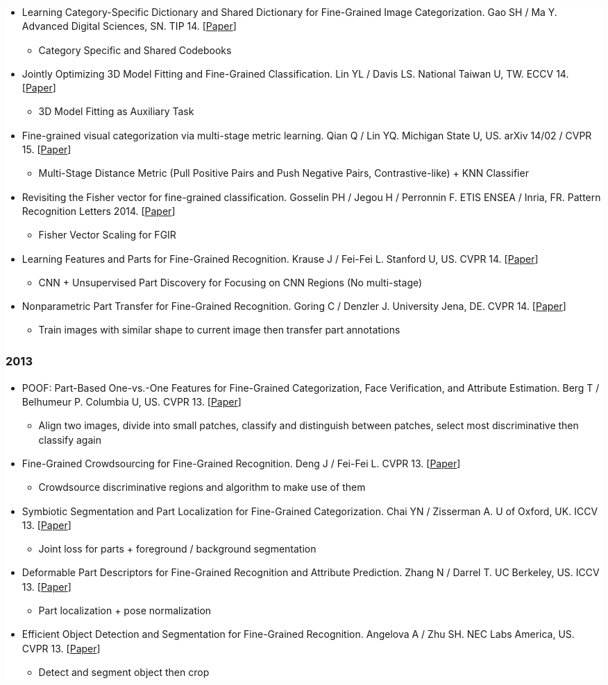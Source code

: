 - Learning Category-Specific Dictionary and Shared Dictionary for Fine-Grained Image Categorization. Gao SH / Ma Y. Advanced Digital Sciences, SN. TIP 14. [[Paper](https://semanticscholar.org/paper/ce7dc05423589a7fe503abaddfa8654e695358fb)]
  - Category Specific and Shared Codebooks

- Jointly Optimizing 3D Model Fitting and Fine-Grained Classification. Lin YL / Davis LS. National Taiwan U, TW. ECCV 14. [[Paper](https://semanticscholar.org/paper/c1980e5d5c998ddec31cda9da148c354406a5eca)]
  - 3D Model Fitting as Auxiliary Task

- Fine-grained visual categorization via multi-stage metric learning. Qian Q / Lin YQ. Michigan State U, US. arXiv 14/02 / CVPR 15. [[Paper](https://semanticscholar.org/paper/e1c17cafe3b4bd5ddc78b523ec9eb0797b8f602f)]
  - Multi-Stage Distance Metric (Pull Positive Pairs and Push Negative Pairs, Contrastive-like) + KNN Classifier

- Revisiting the Fisher vector for fine-grained classification. Gosselin PH / Jegou H / Perronnin F. ETIS ENSEA / Inria, FR. Pattern Recognition Letters 2014. [[Paper](https://semanticscholar.org/paper/4589a778eab11277ac7e9cd3e78e68c56aa34ea3)]
  - Fisher Vector Scaling for FGIR

- Learning Features and Parts for Fine-Grained Recognition. Krause J / Fei-Fei L. Stanford U, US. CVPR 14. [[Paper](https://semanticscholar.org/paper/a10f734e30d8dcb8506c9ea5b1074e6c668904e2)]
  - CNN + Unsupervised Part Discovery for Focusing on CNN Regions (No multi-stage)

- Nonparametric Part Transfer for Fine-Grained Recognition. Goring C / Denzler J. University Jena, DE. CVPR 14. [[Paper](https://semanticscholar.org/paper/fbc06216b01e415e60c67a6028bd1487faa42f19)]
  - Train images with similar shape to current image then transfer part annotations


### 2013

- POOF: Part-Based One-vs.-One Features for Fine-Grained Categorization, Face Verification, and Attribute Estimation. Berg T / Belhumeur P. Columbia U, US. CVPR 13. [[Paper](https://semanticscholar.org/paper/23efd4b0aef1ae0b356fe88141da085526ed3df0)]
  - Align two images, divide into small patches, classify and distinguish between patches, select most discriminative then classify again

- Fine-Grained Crowdsourcing for Fine-Grained Recognition. Deng J / Fei-Fei L. CVPR 13. [[Paper](https://semanticscholar.org/paper/526eff11d1f545d0dafe025f9c0d5d558456f624)]
  - Crowdsource discriminative regions and algorithm to make use of them

- Symbiotic Segmentation and Part Localization for Fine-Grained Categorization. Chai YN / Zisserman A. U of Oxford, UK. ICCV 13. [[Paper](https://semanticscholar.org/paper/0a26477bd1e302219a065eea16495566ead2cede)]
  - Joint loss for parts + foreground / background segmentation

- Deformable Part Descriptors for Fine-Grained Recognition and Attribute Prediction. Zhang N / Darrel T. UC Berkeley, US. ICCV 13. [[Paper](https://semanticscholar.org/paper/19c9ac899d5c1a008eaee887556bc1b61ff8132e)]
  - Part localization + pose normalization

- Efficient Object Detection and Segmentation for Fine-Grained Recognition. Angelova A / Zhu SH. NEC Labs America, US. CVPR 13. [[Paper](https://semanticscholar.org/paper/21256be13869da1c98160e3498209daa6497d99c)]
  - Detect and segment object then crop
